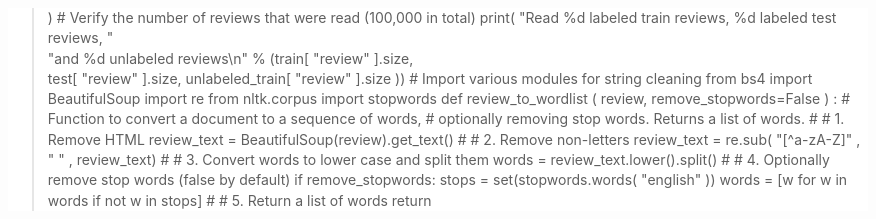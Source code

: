 > )
> \# Verify the number of reviews that were read (100,000 in total)
> print(
> "Read %d labeled train reviews, %d labeled test reviews, "
> \
> "and %d unlabeled reviews\n"
> % (train[
> "review"
> ].size,  
 test[
> "review"
> ].size, unlabeled_train[
> "review"
> ].size ))
> \# Import various modules for string cleaning
> from
> bs4
> import
> BeautifulSoup
> import
> re
> from
> nltk.corpus
> import
> stopwords
> def
> review_to_wordlist
> ( review, remove_stopwords=False )
> :
> \# Function to convert a document to a sequence of words,
> \# optionally removing stop words.  Returns a list of words.
> \#
> \# 1. Remove HTML
> review_text = BeautifulSoup(review).get_text()
> \#
> \# 2. Remove non-letters
> review_text = re.sub(
> "[^a-zA-Z]"
> ,
> " "
> , review_text)
> \#
> \# 3. Convert words to lower case and split them
> words = review_text.lower().split()
> \#
> \# 4. Optionally remove stop words (false by default)
> if
> remove_stopwords:
        stops = set(stopwords.words(
> "english"
> ))
        words = [w
> for
> w
> in
> words
> if
> not
> w
> in
> stops]
> \#
> \# 5. Return a list of words
> return